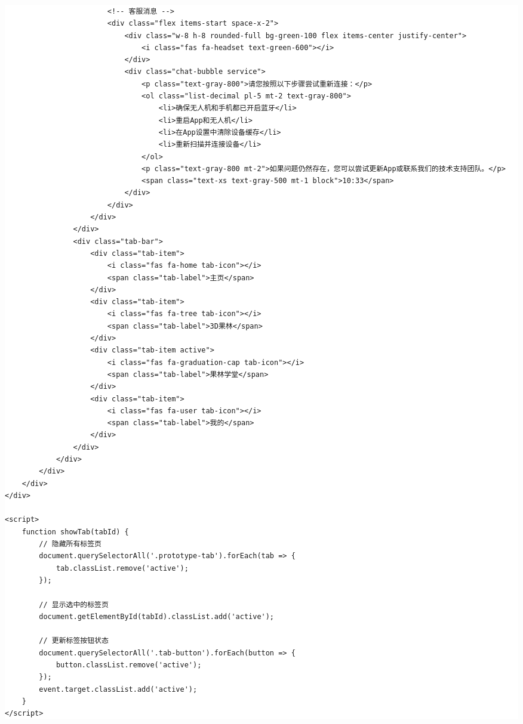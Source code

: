                             <!-- 客服消息 -->
                            <div class="flex items-start space-x-2">
                                <div class="w-8 h-8 rounded-full bg-green-100 flex items-center justify-center">
                                    <i class="fas fa-headset text-green-600"></i>
                                </div>
                                <div class="chat-bubble service">
                                    <p class="text-gray-800">请您按照以下步骤尝试重新连接：</p>
                                    <ol class="list-decimal pl-5 mt-2 text-gray-800">
                                        <li>确保无人机和手机都已开启蓝牙</li>
                                        <li>重启App和无人机</li>
                                        <li>在App设置中清除设备缓存</li>
                                        <li>重新扫描并连接设备</li>
                                    </ol>
                                    <p class="text-gray-800 mt-2">如果问题仍然存在，您可以尝试更新App或联系我们的技术支持团队。</p>
                                    <span class="text-xs text-gray-500 mt-1 block">10:33</span>
                                </div>
                            </div>
                        </div>
                    </div>
                    <div class="tab-bar">
                        <div class="tab-item">
                            <i class="fas fa-home tab-icon"></i>
                            <span class="tab-label">主页</span>
                        </div>
                        <div class="tab-item">
                            <i class="fas fa-tree tab-icon"></i>
                            <span class="tab-label">3D果林</span>
                        </div>
                        <div class="tab-item active">
                            <i class="fas fa-graduation-cap tab-icon"></i>
                            <span class="tab-label">果林学堂</span>
                        </div>
                        <div class="tab-item">
                            <i class="fas fa-user tab-icon"></i>
                            <span class="tab-label">我的</span>
                        </div>
                    </div>
                </div>
            </div>
        </div>
    </div>

    <script>
        function showTab(tabId) {
            // 隐藏所有标签页
            document.querySelectorAll('.prototype-tab').forEach(tab => {
                tab.classList.remove('active');
            });
            
            // 显示选中的标签页
            document.getElementById(tabId).classList.add('active');
            
            // 更新标签按钮状态
            document.querySelectorAll('.tab-button').forEach(button => {
                button.classList.remove('active');
            });
            event.target.classList.add('active');
        }
    </script>
</body>
</html> 
